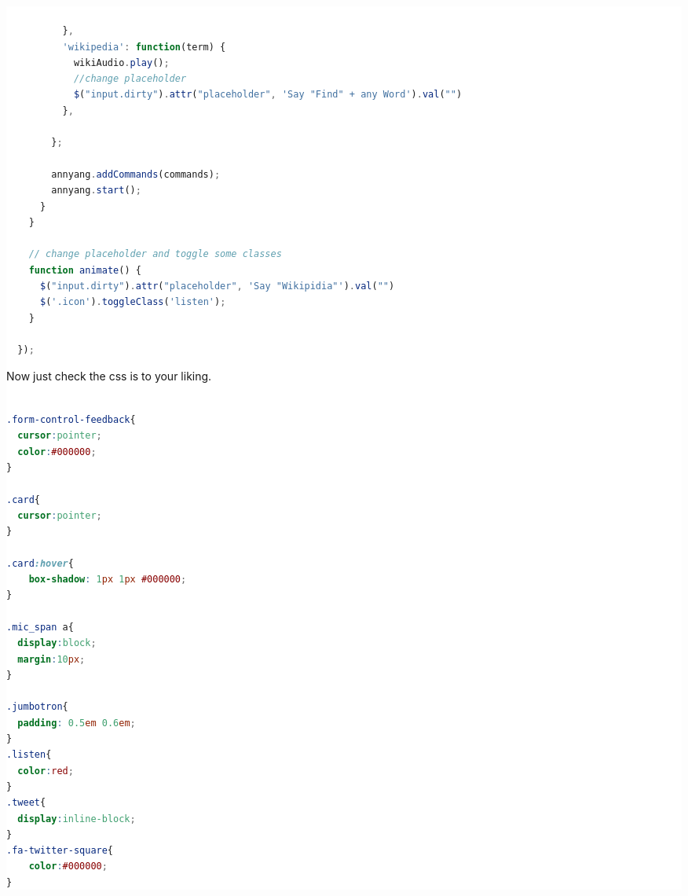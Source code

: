```javascript

          },
          'wikipedia': function(term) {
            wikiAudio.play();
            //change placeholder
            $("input.dirty").attr("placeholder", 'Say "Find" + any Word').val("")
          },

        };

        annyang.addCommands(commands);
        annyang.start();
      }
    }

    // change placeholder and toggle some classes
    function animate() {
      $("input.dirty").attr("placeholder", 'Say "Wikipidia"').val("")
      $('.icon').toggleClass('listen');
    }

  });
```
Now just check the css is to your liking.

```css

.form-control-feedback{
  cursor:pointer;  
  color:#000000;
}

.card{
  cursor:pointer;
}

.card:hover{
    box-shadow: 1px 1px #000000;
}

.mic_span a{
  display:block;
  margin:10px;
}

.jumbotron{
  padding: 0.5em 0.6em;
}
.listen{
  color:red;
}
.tweet{
  display:inline-block;
}
.fa-twitter-square{
	color:#000000;
}

```
